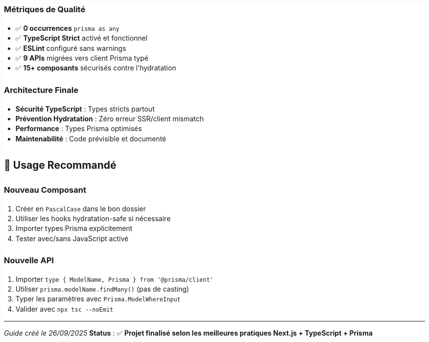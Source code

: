 ### **Métriques de Qualité**
- ✅ **0 occurrences** `prisma as any`
- ✅ **TypeScript Strict** activé et fonctionnel
- ✅ **ESLint** configuré sans warnings
- ✅ **9 APIs** migrées vers client Prisma typé
- ✅ **15+ composants** sécurisés contre l'hydratation

### **Architecture Finale**
- **Sécurité TypeScript** : Types stricts partout
- **Prévention Hydratation** : Zéro erreur SSR/client mismatch
- **Performance** : Types Prisma optimisés
- **Maintenabilité** : Code prévisible et documenté

## 🎯 **Usage Recommandé**

### **Nouveau Composant**
1. Créer en `PascalCase` dans le bon dossier
2. Utiliser les hooks hydratation-safe si nécessaire
3. Importer types Prisma explicitement
4. Tester avec/sans JavaScript activé

### **Nouvelle API**
1. Importer `type { ModelName, Prisma } from '@prisma/client'`
2. Utiliser `prisma.modelName.findMany()` (pas de casting)
3. Typer les paramètres avec `Prisma.ModelWhereInput`
4. Valider avec `npx tsc --noEmit`

---

*Guide créé le 26/09/2025*
**Status** : ✅ **Projet finalisé selon les meilleures pratiques Next.js + TypeScript + Prisma**